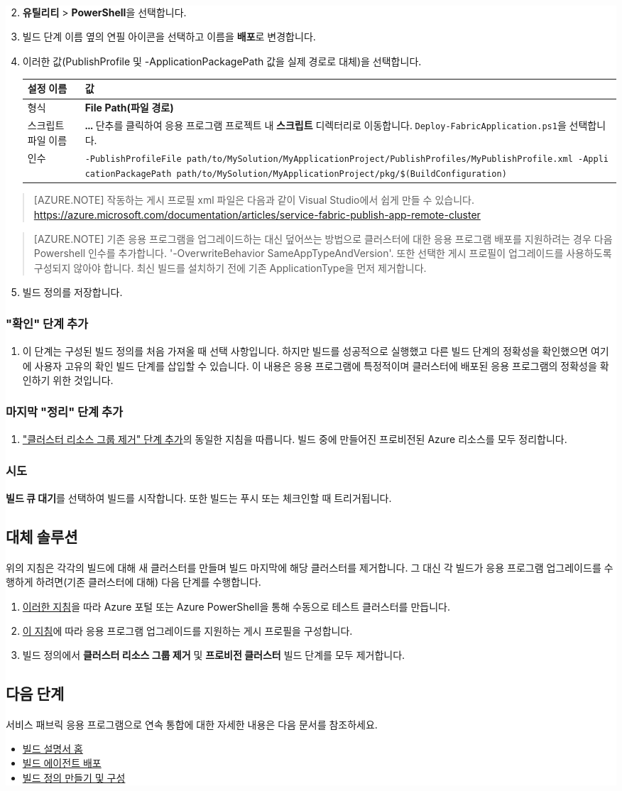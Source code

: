 2.	**유틸리티** > **PowerShell**을 선택합니다.

3.	빌드 단계 이름 옆의 연필 아이콘을 선택하고 이름을 **배포**로 변경합니다.

4. 이러한 값(PublishProfile 및 -ApplicationPackagePath 값을 실제 경로로 대체)을 선택합니다.

    |설정 이름|값|
    |---|---|
    |형식|**File Path(파일 경로)**|
    |스크립트 파일 이름|**...** 단추를 클릭하여 응용 프로그램 프로젝트 내 **스크립트** 디렉터리로 이동합니다. `Deploy-FabricApplication.ps1`을 선택합니다.|
    |인수|`-PublishProfileFile path/to/MySolution/MyApplicationProject/PublishProfiles/MyPublishProfile.xml -ApplicationPackagePath path/to/MySolution/MyApplicationProject/pkg/$(BuildConfiguration)`|

>[AZURE.NOTE] 작동하는 게시 프로필 xml 파일은 다음과 같이 Visual Studio에서 쉽게 만들 수 있습니다. https://azure.microsoft.com/documentation/articles/service-fabric-publish-app-remote-cluster

>[AZURE.NOTE] 기존 응용 프로그램을 업그레이드하는 대신 덮어쓰는 방법으로 클러스터에 대한 응용 프로그램 배포를 지원하려는 경우 다음 Powershell 인수를 추가합니다. '-OverwriteBehavior SameAppTypeAndVersion'. 또한 선택한 게시 프로필이 업그레이드를 사용하도록 구성되지 않아야 합니다. 최신 빌드를 설치하기 전에 기존 ApplicationType을 먼저 제거합니다.

5.	빌드 정의를 저장합니다.

### "확인" 단계 추가

1. 이 단계는 구성된 빌드 정의를 처음 가져올 때 선택 사항입니다. 하지만 빌드를 성공적으로 실행했고 다른 빌드 단계의 정확성을 확인했으면 여기에 사용자 고유의 확인 빌드 단계를 삽입할 수 있습니다. 이 내용은 응용 프로그램에 특정적이며 클러스터에 배포된 응용 프로그램의 정확성을 확인하기 위한 것입니다.
  
### 마지막 "정리" 단계 추가

1. ["클러스터 리소스 그룹 제거" 단계 추가](#RemoveClusterResourceGroup)의 동일한 지침을 따릅니다. 빌드 중에 만들어진 프로비전된 Azure 리소스를 모두 정리합니다.

### 시도

**빌드 큐 대기**를 선택하여 빌드를 시작합니다. 또한 빌드는 푸시 또는 체크인할 때 트리거됩니다.

## 대체 솔루션

위의 지침은 각각의 빌드에 대해 새 클러스터를 만들며 빌드 마지막에 해당 클러스터를 제거합니다. 그 대신 각 빌드가 응용 프로그램 업그레이드를 수행하게 하려면(기존 클러스터에 대해) 다음 단계를 수행합니다.

1.	[이러한 지침](service-fabric-cluster-creation-via-portal.md)을 따라 Azure 포털 또는 Azure PowerShell을 통해 수동으로 테스트 클러스터를 만듭니다.

2.	[이 지침](service-fabric-visualstudio-configure-upgrade.md)에 따라 응용 프로그램 업그레이드를 지원하는 게시 프로필을 구성합니다.

4.	빌드 정의에서 **클러스터 리소스 그룹 제거** 및 **프로비전 클러스터** 빌드 단계를 모두 제거합니다.

## 다음 단계

서비스 패브릭 응용 프로그램으로 연속 통합에 대한 자세한 내용은 다음 문서를 참조하세요.

 - [빌드 설명서 홈](https://msdn.microsoft.com/Library/vs/alm/Build/overview)
 - [빌드 에이전트 배포](https://msdn.microsoft.com/Library/vs/alm/Build/agents/windows)
 - [빌드 정의 만들기 및 구성](https://msdn.microsoft.com/Library/vs/alm/Build/vs/define-build)

